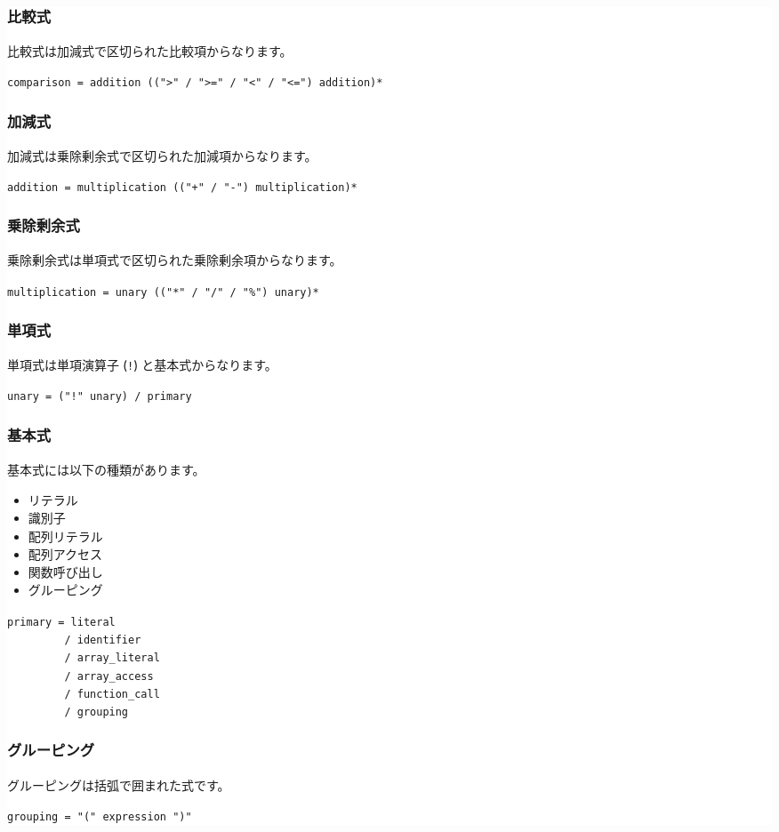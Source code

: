### 比較式

比較式は加減式で区切られた比較項からなります。

```peg
comparison = addition ((">" / ">=" / "<" / "<=") addition)*
```

### 加減式

加減式は乗除剰余式で区切られた加減項からなります。

```peg
addition = multiplication (("+" / "-") multiplication)*
```

### 乗除剰余式

乗除剰余式は単項式で区切られた乗除剰余項からなります。

```peg
multiplication = unary (("*" / "/" / "%") unary)*
```

### 単項式

単項式は単項演算子 (`!`) と基本式からなります。

```peg
unary = ("!" unary) / primary
```

### 基本式

基本式には以下の種類があります。

- リテラル
- 識別子
- 配列リテラル
- 配列アクセス
- 関数呼び出し
- グルーピング

```peg
primary = literal
         / identifier
         / array_literal
         / array_access
         / function_call
         / grouping
```

### グルーピング

グルーピングは括弧で囲まれた式です。

```peg
grouping = "(" expression ")"
```
